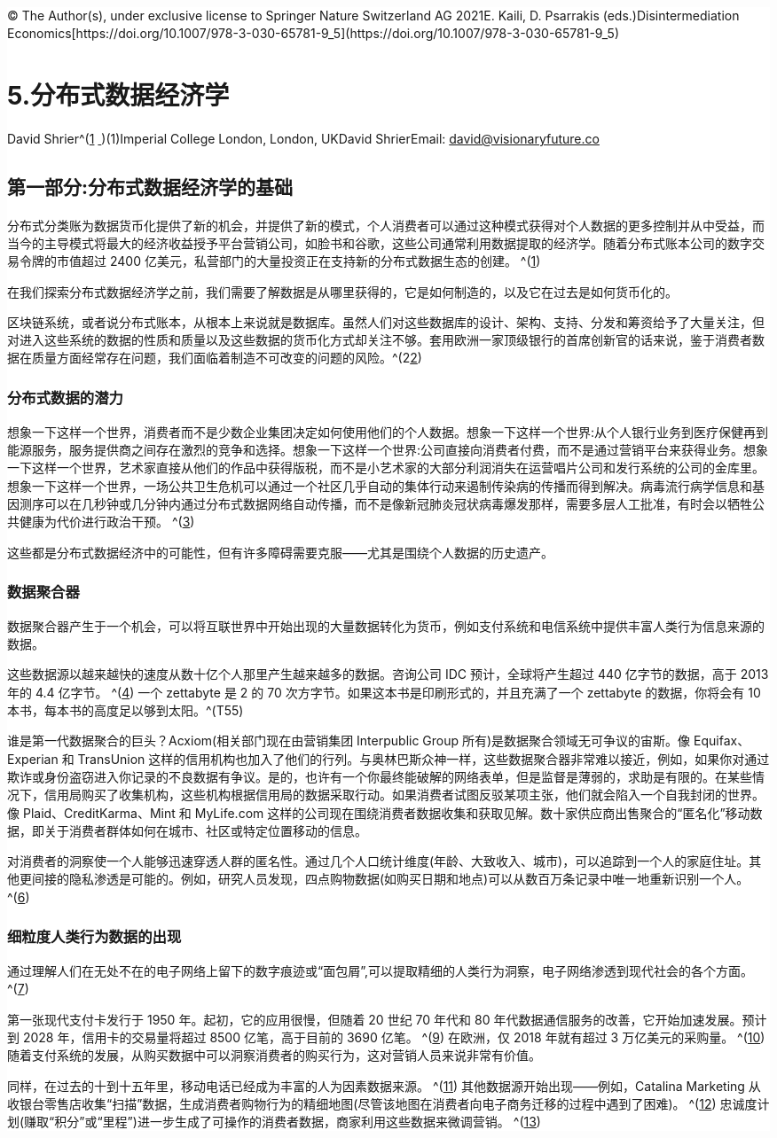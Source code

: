 <title>Distributed Data Economics</title><link href="../css/springer_epub.css" rel="styleSheet" type="text/css"> © The Author(s), under exclusive license to Springer Nature Switzerland AG 2021E. Kaili, D. Psarrakis (eds.)Disintermediation Economics[https://doi.org/10.1007/978-3-030-65781-9_5](https://doi.org/10.1007/978-3-030-65781-9_5)

# 5.分布式数据经济学

David Shrier^([1](#Aff3) [ ](#ContactOfAuthor1))(1)Imperial College London, London, UKDavid ShrierEmail: [david@visionaryfuture.co](mailto:david@visionaryfuture.co)

## 第一部分:分布式数据经济学的基础

分布式分类账为数据货币化提供了新的机会，并提供了新的模式，个人消费者可以通过这种模式获得对个人数据的更多控制并从中受益，而当今的主导模式将最大的经济收益授予平台营销公司，如脸书和谷歌，这些公司通常利用数据提取的经济学。随着分布式账本公司的数字交易令牌的市值超过 2400 亿美元，私营部门的大量投资正在支持新的分布式数据生态的创建。 ^([1](#Fn1))

在我们探索分布式数据经济学之前，我们需要了解数据是从哪里获得的，它是如何制造的，以及它在过去是如何货币化的。

区块链系统，或者说分布式账本，从根本上来说就是数据库。虽然人们对这些数据库的设计、架构、支持、分发和筹资给予了大量关注，但对进入这些系统的数据的性质和质量以及这些数据的货币化方式却关注不够。套用欧洲一家顶级银行的首席创新官的话来说，鉴于消费者数据在质量方面经常存在问题，我们面临着制造不可改变的问题的风险。^(2[2](#Fn2))

### 分布式数据的潜力

想象一下这样一个世界，消费者而不是少数企业集团决定如何使用他们的个人数据。想象一下这样一个世界:从个人银行业务到医疗保健再到能源服务，服务提供商之间存在激烈的竞争和选择。想象一下这样一个世界:公司直接向消费者付费，而不是通过营销平台来获得业务。想象一下这样一个世界，艺术家直接从他们的作品中获得版税，而不是小艺术家的大部分利润消失在运营唱片公司和发行系统的公司的金库里。想象一下这样一个世界，一场公共卫生危机可以通过一个社区几乎自动的集体行动来遏制传染病的传播而得到解决。病毒流行病学信息和基因测序可以在几秒钟或几分钟内通过分布式数据网络自动传播，而不是像新冠肺炎冠状病毒爆发那样，需要多层人工批准，有时会以牺牲公共健康为代价进行政治干预。 ^([3](#Fn3))

这些都是分布式数据经济中的可能性，但有许多障碍需要克服——尤其是围绕个人数据的历史遗产。

### 数据聚合器

数据聚合器产生于一个机会，可以将互联世界中开始出现的大量数据转化为货币，例如支付系统和电信系统中提供丰富人类行为信息来源的数据。

这些数据源以越来越快的速度从数十亿个人那里产生越来越多的数据。咨询公司 IDC 预计，全球将产生超过 440 亿字节的数据，高于 2013 年的 4.4 亿字节。 ^([4](#Fn4)) 一个 zettabyte 是 2 的 70 次方字节。如果这本书是印刷形式的，并且充满了一个 zettabyte 的数据，你将会有 10 本书，每本书的高度足以够到太阳。^(T55)

谁是第一代数据聚合的巨头？Acxiom(相关部门现在由营销集团 Interpublic Group 所有)是数据聚合领域无可争议的宙斯。像 Equifax、Experian 和 TransUnion 这样的信用机构也加入了他们的行列。与奥林巴斯众神一样，这些数据聚合器非常难以接近，例如，如果你对通过欺诈或身份盗窃进入你记录的不良数据有争议。是的，也许有一个你最终能破解的网络表单，但是监督是薄弱的，求助是有限的。在某些情况下，信用局购买了收集机构，这些机构根据信用局的数据采取行动。如果消费者试图反驳某项主张，他们就会陷入一个自我封闭的世界。像 Plaid、CreditKarma、Mint 和 MyLife.com 这样的公司现在围绕消费者数据收集和获取见解。数十家供应商出售聚合的“匿名化”移动数据，即关于消费者群体如何在城市、社区或特定位置移动的信息。

对消费者的洞察使一个人能够迅速穿透人群的匿名性。通过几个人口统计维度(年龄、大致收入、城市)，可以追踪到一个人的家庭住址。其他更间接的隐私渗透是可能的。例如，研究人员发现，四点购物数据(如购买日期和地点)可以从数百万条记录中唯一地重新识别一个人。 ^([6](#Fn6))

### 细粒度人类行为数据的出现

通过理解人们在无处不在的电子网络上留下的数字痕迹或“面包屑”,可以提取精细的人类行为洞察，电子网络渗透到现代社会的各个方面。 ^([7](#Fn7))

第一张现代支付卡发行于 1950 年。起初，它的应用很慢，但随着 20 世纪 70 年代和 80 年代数据通信服务的改善，它开始加速发展。预计到 2028 年，信用卡的交易量将超过 8500 亿笔，高于目前的 3690 亿笔。 ^([9](#Fn9)) 在欧洲，仅 2018 年就有超过 3 万亿美元的采购量。 ^([10](#Fn10)) 随着支付系统的发展，从购买数据中可以洞察消费者的购买行为，这对营销人员来说非常有价值。

同样，在过去的十到十五年里，移动电话已经成为丰富的人为因素数据来源。 ^([11](#Fn11)) 其他数据源开始出现——例如，Catalina Marketing 从收银台零售店收集“扫描”数据，生成消费者购物行为的精细地图(尽管该地图在消费者向电子商务迁移的过程中遇到了困难)。 ^([12](#Fn12)) 忠诚度计划(赚取“积分”或“里程”)进一步生成了可操作的消费者数据，商家利用这些数据来微调营销。 ^([13](#Fn13))
